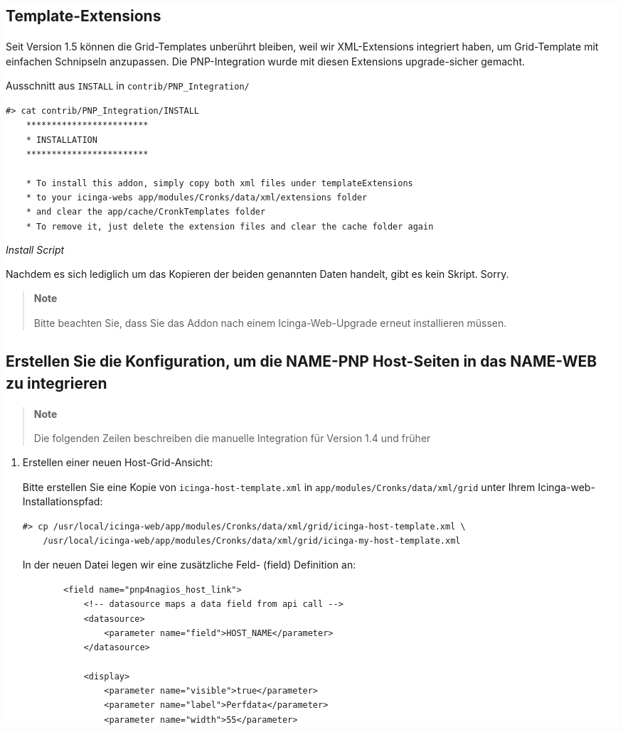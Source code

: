 Template-Extensions
-------------------

Seit Version 1.5 können die Grid-Templates unberührt bleiben, weil wir
XML-Extensions integriert haben, um Grid-Template mit einfachen
Schnipseln anzupassen. Die PNP-Integration wurde mit diesen Extensions
upgrade-sicher gemacht.

Ausschnitt aus `INSTALL` in `contrib/PNP_Integration/`

    #> cat contrib/PNP_Integration/INSTALL
        ************************
        * INSTALLATION
        ************************

        * To install this addon, simply copy both xml files under templateExtensions
        * to your icinga-webs app/modules/Cronks/data/xml/extensions folder
        * and clear the app/cache/CronkTemplates folder
        * To remove it, just delete the extension files and clear the cache folder again

*Install Script*

Nachdem es sich lediglich um das Kopieren der beiden genannten Daten
handelt, gibt es kein Skript. Sorry.

> **Note**
>
> Bitte beachten Sie, dass Sie das Addon nach einem Icinga-Web-Upgrade
> erneut installieren müssen.

Erstellen Sie die Konfiguration, um die NAME-PNP Host-Seiten in das NAME-WEB zu integrieren
-------------------------------------------------------------------------------------------

> **Note**
>
> Die folgenden Zeilen beschreiben die manuelle Integration für Version
> 1.4 und früher

1.  Erstellen einer neuen Host-Grid-Ansicht:

    Bitte erstellen Sie eine Kopie von `icinga-host-template.xml` in
    `app/modules/Cronks/data/xml/grid` unter Ihrem
    Icinga-web-Installationspfad:

        #> cp /usr/local/icinga-web/app/modules/Cronks/data/xml/grid/icinga-host-template.xml \
            /usr/local/icinga-web/app/modules/Cronks/data/xml/grid/icinga-my-host-template.xml

    In der neuen Datei legen wir eine zusätzliche Feld- (field)
    Definition an:

                <field name="pnp4nagios_host_link">
                    <!-- datasource maps a data field from api call -->
                    <datasource>
                        <parameter name="field">HOST_NAME</parameter>
                    </datasource>

                    <display>
                        <parameter name="visible">true</parameter>
                        <parameter name="label">Perfdata</parameter>
                        <parameter name="width">55</parameter>
